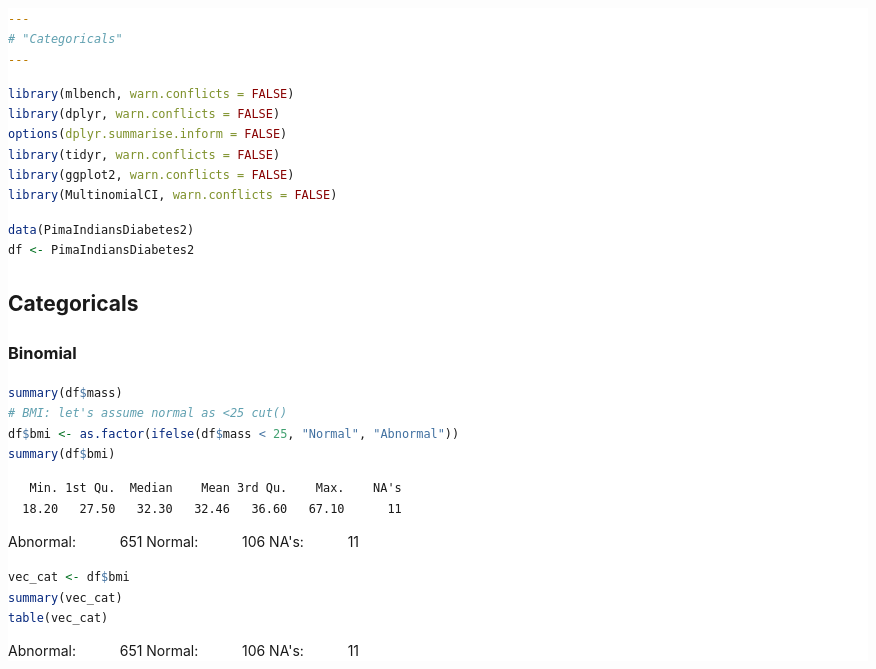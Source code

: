 ```yaml
---
# "Categoricals"
---
```



```R
library(mlbench, warn.conflicts = FALSE)
library(dplyr, warn.conflicts = FALSE)
options(dplyr.summarise.inform = FALSE)
library(tidyr, warn.conflicts = FALSE)
library(ggplot2, warn.conflicts = FALSE)
library(MultinomialCI, warn.conflicts = FALSE)
```


```R
data(PimaIndiansDiabetes2)
df <- PimaIndiansDiabetes2
```

## Categoricals

### Binomial


```R
summary(df$mass)
# BMI: let's assume normal as <25 cut()
df$bmi <- as.factor(ifelse(df$mass < 25, "Normal", "Abnormal"))
summary(df$bmi)
```


       Min. 1st Qu.  Median    Mean 3rd Qu.    Max.    NA's 
      18.20   27.50   32.30   32.46   36.60   67.10      11 



<style>
.dl-inline {width: auto; margin:0; padding: 0}
.dl-inline>dt, .dl-inline>dd {float: none; width: auto; display: inline-block}
.dl-inline>dt::after {content: ":\0020"; padding-right: .5ex}
.dl-inline>dt:not(:first-of-type) {padding-left: .5ex}
</style><dl class=dl-inline><dt>Abnormal</dt><dd>651</dd><dt>Normal</dt><dd>106</dd><dt>NA's</dt><dd>11</dd></dl>




```R
vec_cat <- df$bmi
summary(vec_cat)
table(vec_cat)
```


<style>
.dl-inline {width: auto; margin:0; padding: 0}
.dl-inline>dt, .dl-inline>dd {float: none; width: auto; display: inline-block}
.dl-inline>dt::after {content: ":\0020"; padding-right: .5ex}
.dl-inline>dt:not(:first-of-type) {padding-left: .5ex}
</style><dl class=dl-inline><dt>Abnormal</dt><dd>651</dd><dt>Normal</dt><dd>106</dd><dt>NA's</dt><dd>11</dd></dl>
